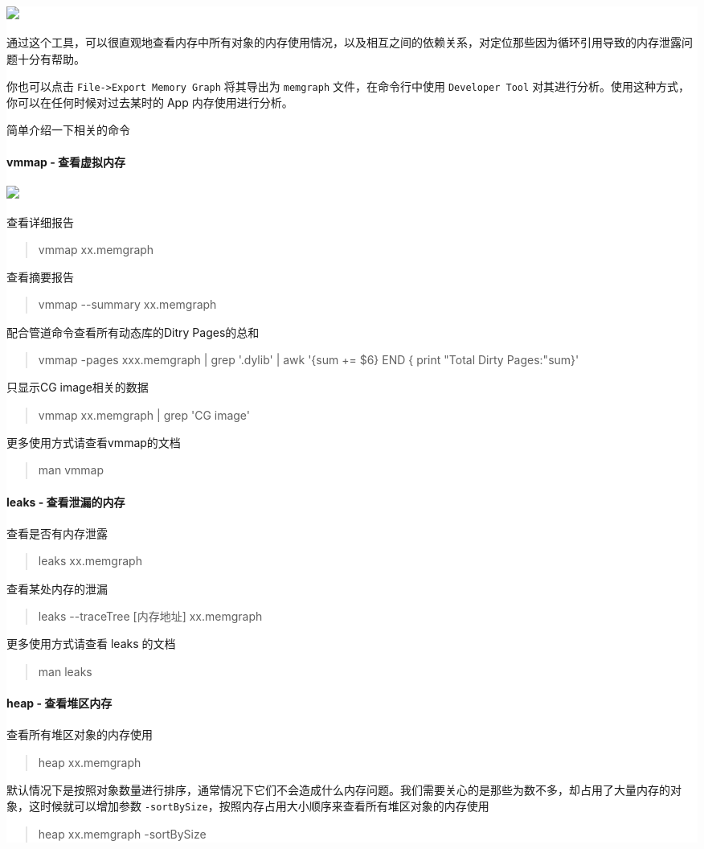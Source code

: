 ![](https://xilankong.github.io/resource/iOS-memory-10.png)

通过这个工具，可以很直观地查看内存中所有对象的内存使用情况，以及相互之间的依赖关系，对定位那些因为循环引用导致的内存泄露问题十分有帮助。

你也可以点击 `File->Export Memory Graph` 将其导出为 `memgraph` 文件，在命令行中使用 `Developer Tool` 对其进行分析。使用这种方式，你可以在任何时候对过去某时的 App 内存使用进行分析。

简单介绍一下相关的命令



#### vmmap - 查看虚拟内存



![](https://xilankong.github.io/resource/iOS-memory-11.png)



查看详细报告

> vmmap xx.memgraph

查看摘要报告

> vmmap --summary xx.memgraph

配合管道命令查看所有动态库的Ditry Pages的总和

> vmmap -pages xxx.memgraph | grep '.dylib' | awk '{sum += $6} END { print "Total Dirty Pages:"sum}'

只显示CG image相关的数据

> vmmap xx.memgraph | grep 'CG image'

更多使用方式请查看vmmap的文档

> man vmmap

#### leaks - 查看泄漏的内存

查看是否有内存泄露

> leaks xx.memgraph

查看某处内存的泄漏

> leaks --traceTree [内存地址] xx.memgraph

更多使用方式请查看 leaks 的文档

> man leaks

#### heap - 查看堆区内存

查看所有堆区对象的内存使用

> heap xx.memgraph

默认情况下是按照对象数量进行排序，通常情况下它们不会造成什么内存问题。我们需要关心的是那些为数不多，却占用了大量内存的对象，这时候就可以增加参数 `-sortBySize`，按照内存占用大小顺序来查看所有堆区对象的内存使用

> heap xx.memgraph -sortBySize
